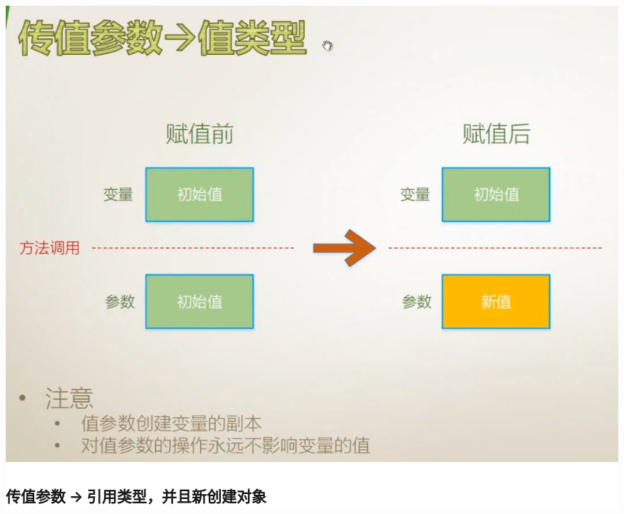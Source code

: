 ![1542076791705-2fc03de9-e309-4eb8-8fb2-974c371f241d.png](./assets/018传值、输出、引用、数组、具名、可选参数、扩展方法/1542076791705-2fc03de9-e309-4eb8-8fb2-974c371f241d-403807.png)


## 传值参数 -> 引用类型，并且新创建对象
